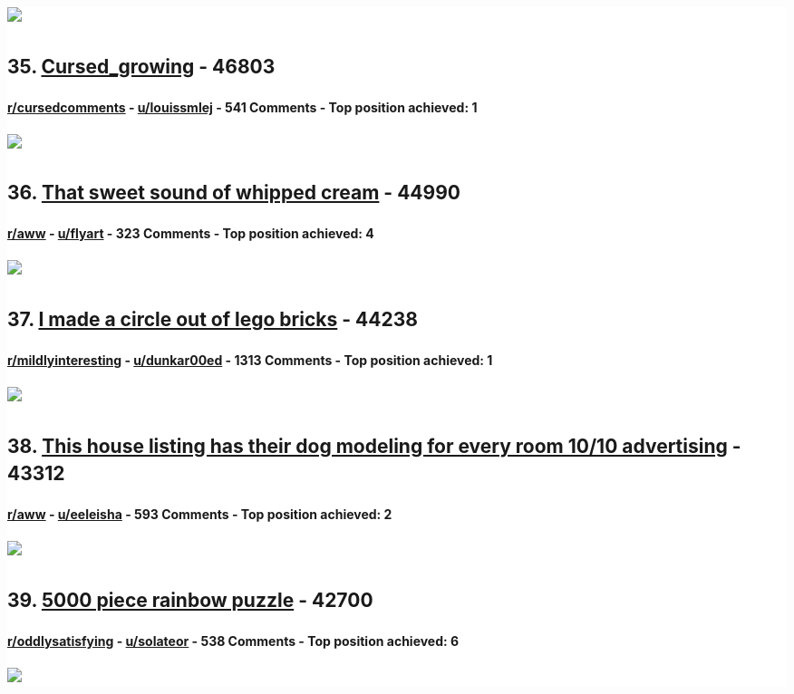 <a href="https://i.imgur.com/Noa9zHR.jpg"><img src="https://a.thumbs.redditmedia.com/XRuKDF2zoIqAPFSK_9xMIuvjg266rQEhVO7VTtkUmP0.jpg"></img></a>

## 35. [Cursed_growing](http://reddit.com/r/cursedcomments/comments/mnzrgm/cursed_growing/) - 46803
#### [r/cursedcomments](http://reddit.com/r/cursedcomments) - [u/louissmlej](http://reddit.com/u/louissmlej) - 541 Comments - Top position achieved: 1

<a href="https://i.redd.it/znkcuvtwlas61.jpg"><img src="https://b.thumbs.redditmedia.com/MhEUu59IOUCLsJN14cooCi4Zq3bhYqPuv8FFn5P1Mjc.jpg"></img></a>

## 36. [That sweet sound of whipped cream](http://reddit.com/r/aww/comments/moa3u1/that_sweet_sound_of_whipped_cream/) - 44990
#### [r/aww](http://reddit.com/r/aww) - [u/flyart](http://reddit.com/u/flyart) - 323 Comments - Top position achieved: 4

<a href="https://v.redd.it/3sfuv6m92es61"><img src="https://a.thumbs.redditmedia.com/gxWQTE2-ZS-ZisAG7U9iqTR_CUi7_0RmPSvgRPPTMK0.jpg"></img></a>

## 37. [I made a circle out of lego bricks](http://reddit.com/r/mildlyinteresting/comments/mofeio/i_made_a_circle_out_of_lego_bricks/) - 44238
#### [r/mildlyinteresting](http://reddit.com/r/mildlyinteresting) - [u/dunkar00ed](http://reddit.com/u/dunkar00ed) - 1313 Comments - Top position achieved: 1

<a href="https://i.redd.it/vmk74wyvifs61.jpg"><img src="https://b.thumbs.redditmedia.com/DG6V_gZF2_QRi-7LQLE1eopsug_NbFyxPZyaQ7AxVno.jpg"></img></a>

## 38. [This house listing has their dog modeling for every room 10/10 advertising](http://reddit.com/r/aww/comments/moeuzx/this_house_listing_has_their_dog_modeling_for/) - 43312
#### [r/aww](http://reddit.com/r/aww) - [u/eeleisha](http://reddit.com/u/eeleisha) - 593 Comments - Top position achieved: 2

<a href="https://v.redd.it/xe9og9vwcfs61"><img src="https://b.thumbs.redditmedia.com/odeJu5EOMjIweybteAk-cbEALtV9slhc_XeFylHC3JY.jpg"></img></a>

## 39. [5000 piece rainbow puzzle](http://reddit.com/r/oddlysatisfying/comments/mo4vo2/5000_piece_rainbow_puzzle/) - 42700
#### [r/oddlysatisfying](http://reddit.com/r/oddlysatisfying) - [u/solateor](http://reddit.com/u/solateor) - 538 Comments - Top position achieved: 6

<a href="https://i.imgur.com/WZznjiq.gifv"><img src="https://b.thumbs.redditmedia.com/3fkZlHf8lN3VfjUdl51uOmcDayzZTt9xz48MEDucpAo.jpg"></img></a>
